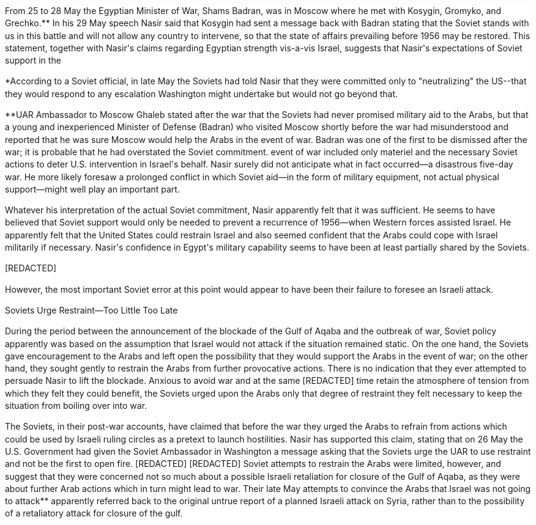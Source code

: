 From 25 to 28 May the Egyptian Minister of War, Shams Badran, was in Moscow where he met with Kosygin, Gromyko, and Grechko.** In his 29 May speech Nasir said that Kosygin had sent a message back with Badran stating that the Soviet stands with us in this battle and will not allow any country to intervene, so that the state of affairs prevailing before 1956 may be restored. This statement, together with Nasir's claims regarding Egyptian strength vis-a-vis Israel, suggests that Nasir's expectations of Soviet support in the

*According to a Soviet official, in late May the Soviets had told Nasir that they were committed only to "neutralizing" the US--that they would respond to any escalation Washington might undertake but would not go beyond that.

**UAR Ambassador to Moscow Ghaleb stated after the war that the Soviets had never promised military aid to the Arabs, but that a young and inexperienced Minister of Defense (Badran) who visited Moscow shortly before the war had misunderstood and reported that he was sure Moscow would help the Arabs in the event of war. Badran was one of the first to be dismissed after the war; it is probable that he had overstated the Soviet commitment. event of war included only materiel and the necessary Soviet actions to deter U.S. intervention in Israel's behalf. Nasir surely did not anticipate what in fact occurred—a disastrous five-day war. He more likely foresaw a prolonged conflict in which Soviet aid—in the form of military equipment, not actual physical support—might well play an important part.

Whatever his interpretation of the actual Soviet commitment, Nasir apparently felt that it was sufficient. He seems to have believed that Soviet support would only be needed to prevent a recurrence of 1956—when Western forces assisted Israel. He apparently felt that the United States could restrain Israel and also seemed confident that the Arabs could cope with Israel militarily if necessary. Nasir's confidence in Egypt's military capability seems to have been at least partially shared by the Soviets.

[REDACTED]

However, the most important Soviet error at this point would appear to have been their failure to foresee an Israeli attack.

Soviets Urge Restraint—Too Little Too Late

During the period between the announcement of the blockade of the Gulf of Aqaba and the outbreak of war, Soviet policy apparently was based on the assumption that Israel would not attack if the situation remained static. On the one hand, the Soviets gave encouragement to the Arabs and left open the possibility that they would support the Arabs in the event of war; on the other hand, they sought gently to restrain the Arabs from further provocative actions. There is no indication that they ever attempted to persuade Nasir to lift the blockade. Anxious to avoid war and at the same [REDACTED] time retain the atmosphere of tension from which they felt they could benefit, the Soviets urged upon the Arabs only that degree of restraint they felt necessary to keep the situation from boiling over into war.

The Soviets, in their post-war accounts, have claimed that before the war they urged the Arabs to refrain from actions which could be used by Israeli ruling circles as a pretext to launch hostilities. Nasir has supported this claim, stating that on 26 May the U.S. Government had given the Soviet Ambassador in Washington a message asking that the Soviets urge the UAR to use restraint and not be the first to open fire. [REDACTED] [REDACTED] Soviet attempts to restrain the Arabs were limited, however, and suggest that they were concerned not so much about a possible Israeli retaliation for closure of the Gulf of Aqaba, as they were about further Arab actions which in turn might lead to war. Their late May attempts to convince the Arabs that Israel was not going to attack** apparently referred back to the original untrue report of a planned Israeli attack on Syria, rather than to the possibility of a retaliatory attack for closure of the gulf.
